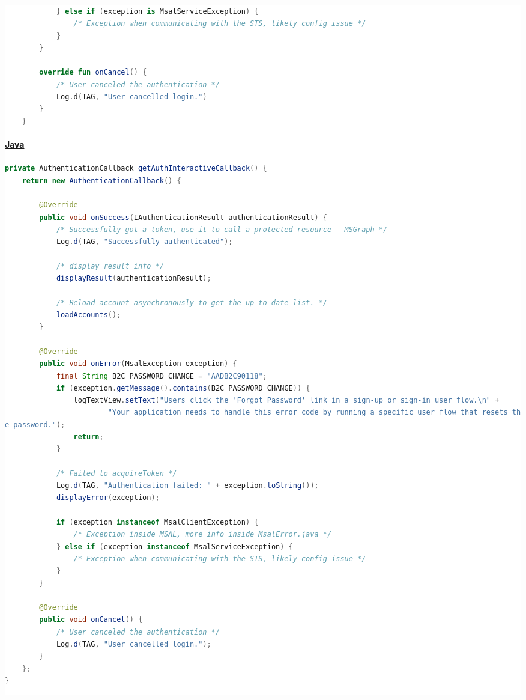 ```kotlin
            } else if (exception is MsalServiceException) {
                /* Exception when communicating with the STS, likely config issue */
            }
        }

        override fun onCancel() {
            /* User canceled the authentication */
            Log.d(TAG, "User cancelled login.")
        }
    }
```

#### <a name="java"></a>[Java](#tab/java)

```java
private AuthenticationCallback getAuthInteractiveCallback() {
    return new AuthenticationCallback() {

        @Override
        public void onSuccess(IAuthenticationResult authenticationResult) {
            /* Successfully got a token, use it to call a protected resource - MSGraph */
            Log.d(TAG, "Successfully authenticated");

            /* display result info */
            displayResult(authenticationResult);

            /* Reload account asynchronously to get the up-to-date list. */
            loadAccounts();
        }

        @Override
        public void onError(MsalException exception) {
            final String B2C_PASSWORD_CHANGE = "AADB2C90118";
            if (exception.getMessage().contains(B2C_PASSWORD_CHANGE)) {
                logTextView.setText("Users click the 'Forgot Password' link in a sign-up or sign-in user flow.\n" +
                        "Your application needs to handle this error code by running a specific user flow that resets the password.");
                return;
            }

            /* Failed to acquireToken */
            Log.d(TAG, "Authentication failed: " + exception.toString());
            displayError(exception);

            if (exception instanceof MsalClientException) {
                /* Exception inside MSAL, more info inside MsalError.java */
            } else if (exception instanceof MsalServiceException) {
                /* Exception when communicating with the STS, likely config issue */
            }
        }

        @Override
        public void onCancel() {
            /* User canceled the authentication */
            Log.d(TAG, "User cancelled login.");
        }
    };
}
```

--- 